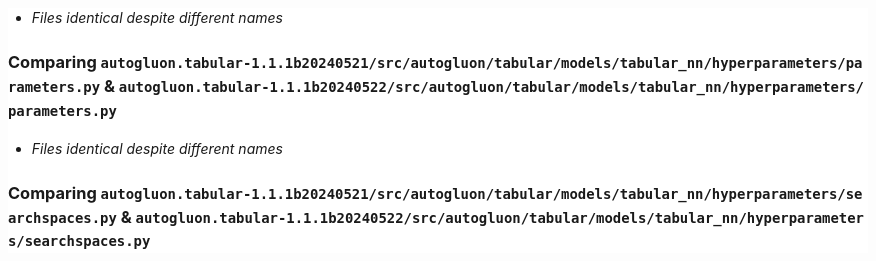  * *Files identical despite different names*

### Comparing `autogluon.tabular-1.1.1b20240521/src/autogluon/tabular/models/tabular_nn/hyperparameters/parameters.py` & `autogluon.tabular-1.1.1b20240522/src/autogluon/tabular/models/tabular_nn/hyperparameters/parameters.py`

 * *Files identical despite different names*

### Comparing `autogluon.tabular-1.1.1b20240521/src/autogluon/tabular/models/tabular_nn/hyperparameters/searchspaces.py` & `autogluon.tabular-1.1.1b20240522/src/autogluon/tabular/models/tabular_nn/hyperparameters/searchspaces.py`

